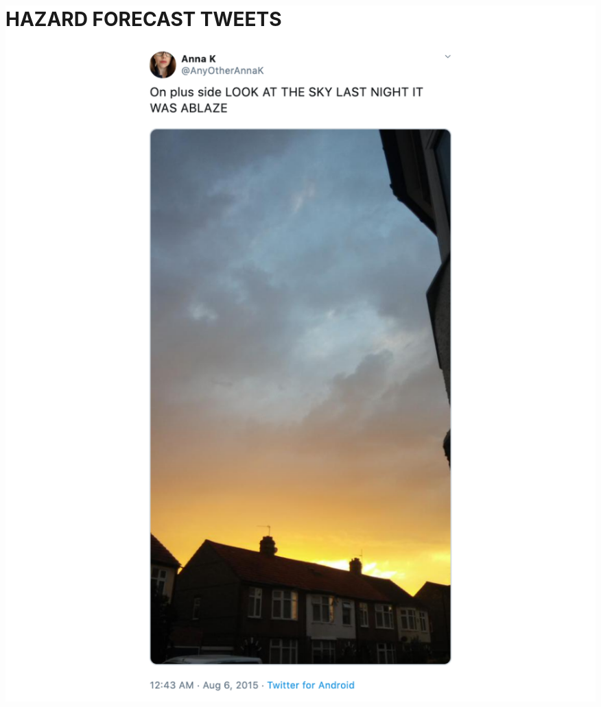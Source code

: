 # HAZARD FORECAST TWEETS

<p align="center">
    <img src="media/tweet_ablaze.PNG" width="450">
</p>

